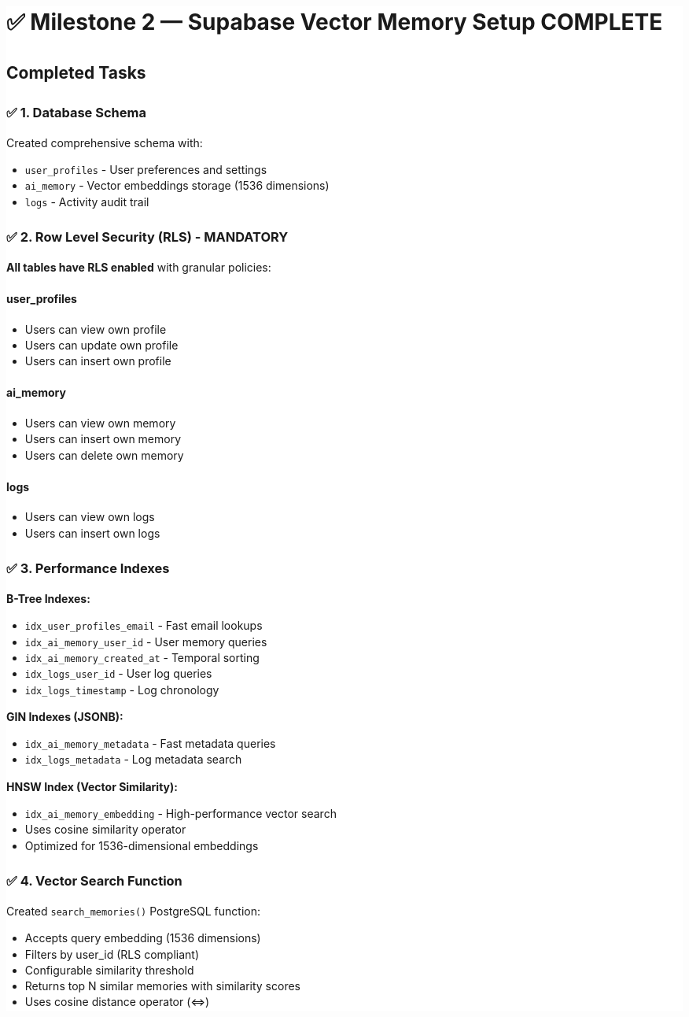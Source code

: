 # ✅ Milestone 2 — Supabase Vector Memory Setup COMPLETE

## Completed Tasks

### ✅ 1. Database Schema
Created comprehensive schema with:
- `user_profiles` - User preferences and settings
- `ai_memory` - Vector embeddings storage (1536 dimensions)
- `logs` - Activity audit trail

### ✅ 2. Row Level Security (RLS) - MANDATORY
**All tables have RLS enabled** with granular policies:

#### user_profiles
- Users can view own profile
- Users can update own profile
- Users can insert own profile

#### ai_memory
- Users can view own memory
- Users can insert own memory
- Users can delete own memory

#### logs
- Users can view own logs
- Users can insert own logs

### ✅ 3. Performance Indexes
**B-Tree Indexes:**
- `idx_user_profiles_email` - Fast email lookups
- `idx_ai_memory_user_id` - User memory queries
- `idx_ai_memory_created_at` - Temporal sorting
- `idx_logs_user_id` - User log queries
- `idx_logs_timestamp` - Log chronology

**GIN Indexes (JSONB):**
- `idx_ai_memory_metadata` - Fast metadata queries
- `idx_logs_metadata` - Log metadata search

**HNSW Index (Vector Similarity):**
- `idx_ai_memory_embedding` - High-performance vector search
- Uses cosine similarity operator
- Optimized for 1536-dimensional embeddings

### ✅ 4. Vector Search Function
Created `search_memories()` PostgreSQL function:
- Accepts query embedding (1536 dimensions)
- Filters by user_id (RLS compliant)
- Configurable similarity threshold
- Returns top N similar memories with similarity scores
- Uses cosine distance operator (<=>)
